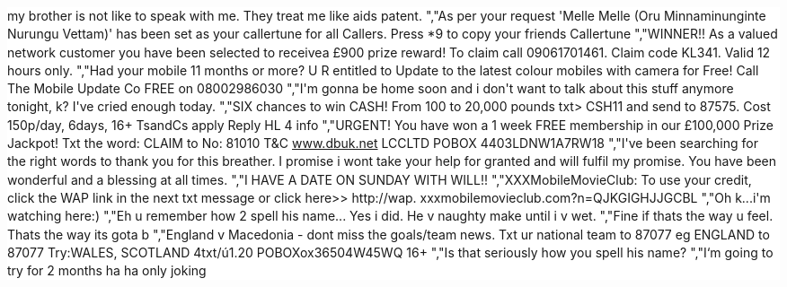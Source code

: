 my brother is not like to speak with me. They treat me like aids patent.                                                                                                                                                                                                                                                                                                                   ","As per your request 'Melle Melle (Oru Minnaminunginte Nurungu Vettam)' has been set as your callertune for all Callers. Press *9 to copy your friends Callertune                                                                                                                                                                                                                                ","WINNER!! As a valued network customer you have been selected to receivea £900 prize reward! To claim call 09061701461. Claim code KL341. Valid 12 hours only.                                                                                                                                                                                                                                   ","Had your mobile 11 months or more? U R entitled to Update to the latest colour mobiles with camera for Free! Call The Mobile Update Co FREE on 08002986030                                                                                                                                                                                                                                      ","I'm gonna be home soon and i don't want to talk about this stuff anymore tonight, k? I've cried enough today.                                                                                                                                                                                                                                                                                   ","SIX chances to win CASH! From 100 to 20,000 pounds txt> CSH11 and send to 87575. Cost 150p/day, 6days, 16+ TsandCs apply Reply HL 4 info                                                                                                                                                                                                                                                        ","URGENT! You have won a 1 week FREE membership in our £100,000 Prize Jackpot! Txt the word: CLAIM to No: 81010 T&C www.dbuk.net LCCLTD POBOX 4403LDNW1A7RW18                                                                                                                                                                                                                                     ","I've been searching for the right words to thank you for this breather. I promise i wont take your help for granted and will fulfil my promise. You have been wonderful and a blessing at all times.                                                                                                                                                                                            ","I HAVE A DATE ON SUNDAY WITH WILL!!                                                                                                                                                                                                                                                                                                                                                             ","XXXMobileMovieClub: To use your credit, click the WAP link in the next txt message or click here>> http://wap. xxxmobilemovieclub.com?n=QJKGIGHJJGCBL                                                                                                                                                                                                                                           ","Oh k...i'm watching here:)                                                                                                                                                                                                                                                                                                                                                                      ","Eh u remember how 2 spell his name... Yes i did. He v naughty make until i v wet.                                                                                                                                                                                                                                                                                                               ","Fine if thats the way u feel. Thats the way its gota b                                                                                                                                                                                                                                                                                                                              ","England v Macedonia - dont miss the goals/team news. Txt ur national team to 87077 eg ENGLAND to 87077 Try:WALES, SCOTLAND 4txt/ú1.20 POBOXox36504W45WQ 16+                                                                                                                                                                                                                                     ","Is that seriously how you spell his name?                                                                                                                                                                                                                                                                                                                                                       ","I‘m going to try for 2 months ha ha only joking